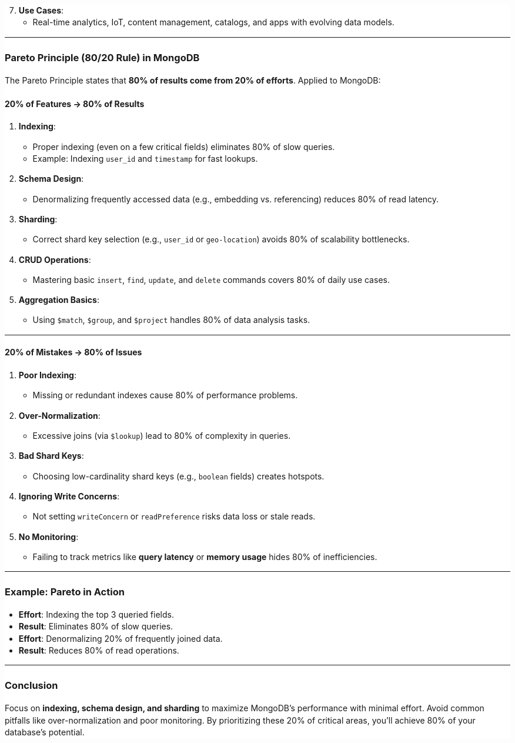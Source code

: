 7. **Use Cases**:  
   - Real-time analytics, IoT, content management, catalogs, and apps with evolving data models.  

---

### Pareto Principle (80/20 Rule) in MongoDB 
The Pareto Principle states that **80% of results come from 20% of efforts**. Applied to MongoDB:  

#### 20% of Features → 80% of Results 
1. **Indexing**:  
   - Proper indexing (even on a few critical fields) eliminates 80% of slow queries.  
   - Example: Indexing `user_id` and `timestamp` for fast lookups.  

2. **Schema Design**:  
   - Denormalizing frequently accessed data (e.g., embedding vs. referencing) reduces 80% of read latency.  

3. **Sharding**:  
   - Correct shard key selection (e.g., `user_id` or `geo-location`) avoids 80% of scalability bottlenecks.  

4. **CRUD Operations**:  
   - Mastering basic `insert`, `find`, `update`, and `delete` commands covers 80% of daily use cases.  

5. **Aggregation Basics**:  
   - Using `$match`, `$group`, and `$project` handles 80% of data analysis tasks.  

---

#### 20% of Mistakes → 80% of Issues  
1. **Poor Indexing**:  
   - Missing or redundant indexes cause 80% of performance problems.  

2. **Over-Normalization**:  
   - Excessive joins (via `$lookup`) lead to 80% of complexity in queries.  

3. **Bad Shard Keys**:  
   - Choosing low-cardinality shard keys (e.g., `boolean` fields) creates hotspots.  

4. **Ignoring Write Concerns**:  
   - Not setting `writeConcern` or `readPreference` risks data loss or stale reads.  

5. **No Monitoring**:  
   - Failing to track metrics like **query latency** or **memory usage** hides 80% of inefficiencies.  

---

### Example: Pareto in Action
- **Effort**: Indexing the top 3 queried fields.  
- **Result**: Eliminates 80% of slow queries.  
- **Effort**: Denormalizing 20% of frequently joined data.  
- **Result**: Reduces 80% of read operations.  

---

### Conclusion  
Focus on **indexing, schema design, and sharding** to maximize MongoDB’s performance with minimal effort. Avoid common pitfalls like over-normalization and poor monitoring. By prioritizing these 20% of critical areas, you’ll achieve 80% of your database’s potential.
